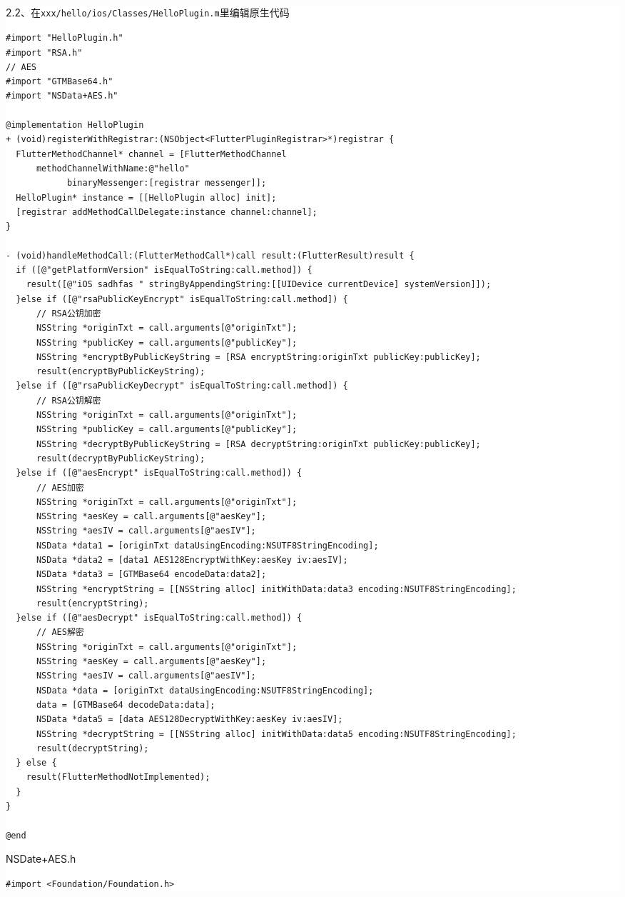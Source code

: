 2.2、在`xxx/hello/ios/Classes/HelloPlugin.m`里编辑原生代码
```
#import "HelloPlugin.h"
#import "RSA.h"
// AES
#import "GTMBase64.h"
#import "NSData+AES.h"

@implementation HelloPlugin
+ (void)registerWithRegistrar:(NSObject<FlutterPluginRegistrar>*)registrar {
  FlutterMethodChannel* channel = [FlutterMethodChannel
      methodChannelWithName:@"hello"
            binaryMessenger:[registrar messenger]];
  HelloPlugin* instance = [[HelloPlugin alloc] init];
  [registrar addMethodCallDelegate:instance channel:channel];
}

- (void)handleMethodCall:(FlutterMethodCall*)call result:(FlutterResult)result {
  if ([@"getPlatformVersion" isEqualToString:call.method]) {
    result([@"iOS sadhfas " stringByAppendingString:[[UIDevice currentDevice] systemVersion]]);
  }else if ([@"rsaPublicKeyEncrypt" isEqualToString:call.method]) {
      // RSA公钥加密
      NSString *originTxt = call.arguments[@"originTxt"];
      NSString *publicKey = call.arguments[@"publicKey"];
      NSString *encryptByPublicKeyString = [RSA encryptString:originTxt publicKey:publicKey];
      result(encryptByPublicKeyString);
  }else if ([@"rsaPublicKeyDecrypt" isEqualToString:call.method]) {
      // RSA公钥解密
      NSString *originTxt = call.arguments[@"originTxt"];
      NSString *publicKey = call.arguments[@"publicKey"];
      NSString *decryptByPublicKeyString = [RSA decryptString:originTxt publicKey:publicKey];
      result(decryptByPublicKeyString);
  }else if ([@"aesEncrypt" isEqualToString:call.method]) {
      // AES加密
      NSString *originTxt = call.arguments[@"originTxt"];
      NSString *aesKey = call.arguments[@"aesKey"];
      NSString *aesIV = call.arguments[@"aesIV"];
      NSData *data1 = [originTxt dataUsingEncoding:NSUTF8StringEncoding];
      NSData *data2 = [data1 AES128EncryptWithKey:aesKey iv:aesIV];
      NSData *data3 = [GTMBase64 encodeData:data2];
      NSString *encryptString = [[NSString alloc] initWithData:data3 encoding:NSUTF8StringEncoding];
      result(encryptString);
  }else if ([@"aesDecrypt" isEqualToString:call.method]) {
      // AES解密
      NSString *originTxt = call.arguments[@"originTxt"];
      NSString *aesKey = call.arguments[@"aesKey"];
      NSString *aesIV = call.arguments[@"aesIV"];
      NSData *data = [originTxt dataUsingEncoding:NSUTF8StringEncoding];
      data = [GTMBase64 decodeData:data];
      NSData *data5 = [data AES128DecryptWithKey:aesKey iv:aesIV];
      NSString *decryptString = [[NSString alloc] initWithData:data5 encoding:NSUTF8StringEncoding];
      result(decryptString);
  } else {
    result(FlutterMethodNotImplemented);
  }
}

@end
```
NSDate+AES.h
```
#import <Foundation/Foundation.h>
```